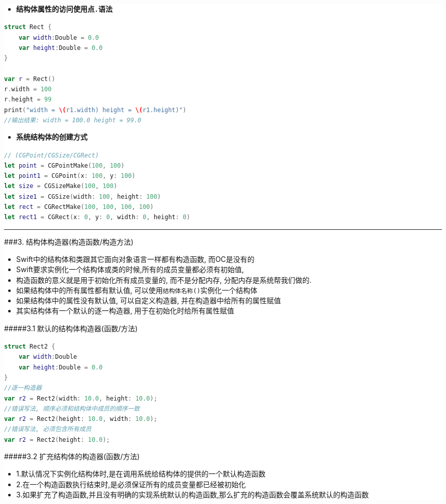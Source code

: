- **结构体属性的访问使用点`.`语法**

```swift
struct Rect {
    var width:Double = 0.0
    var height:Double = 0.0
}

var r = Rect()
r.width = 100
r.height = 99
print("width = \(r1.width) height = \(r1.height)")
//输出结果: width = 100.0 height = 99.0
```

- **系统结构体的创建方式**

```swift
// (CGPoint/CGSize/CGRect)
let point = CGPointMake(100, 100)
let point1 = CGPoint(x: 100, y: 100)
let size = CGSizeMake(100, 100)
let size1 = CGSize(width: 100, height: 100)
let rect = CGRectMake(100, 100, 100, 100)
let rect1 = CGRect(x: 0, y: 0, width: 0, height: 0)
```


---

###3. 结构体构造器(构造函数/构造方法)
- Swift中的结构体和类跟其它面向对象语言一样都有构造函数, 而OC是没有的
- Swift要求实例化一个结构体或类的时候,所有的成员变量都必须有初始值,
- 构造函数的意义就是用于初始化所有成员变量的, 而不是分配内存, 分配内存是系统帮我们做的.
- 如果结构体中的所有属性都有默认值, 可以使用`结构体名称()`实例化一个结构体
- 如果结构体中的属性没有默认值, 可以自定义构造器, 并在构造器中给所有的属性赋值
- 其实结构体有一个默认的逐一构造器, 用于在初始化时给所有属性赋值


#####3.1 默认的结构体构造器(函数/方法)

```swift
struct Rect2 {
    var width:Double
    var height:Double = 0.0
}
//逐一构造器
var r2 = Rect2(width: 10.0, height: 10.0);
//错误写法, 顺序必须和结构体中成员的顺序一致
var r2 = Rect2(height: 10.0, width: 10.0);
//错误写法, 必须包含所有成员
var r2 = Rect2(height: 10.0);
```




#####3.2 扩充结构体的构造器(函数/方法)
- 1.默认情况下实例化结构体时,是在调用系统给结构体的提供的一个默认构造函数
- 2.在一个构造函数执行结束时,是必须保证所有的成员变量都已经被初始化
- 3.如果扩充了构造函数,并且没有明确的实现系统默认的构造函数,那么扩充的构造函数会覆盖系统默认的构造函数
